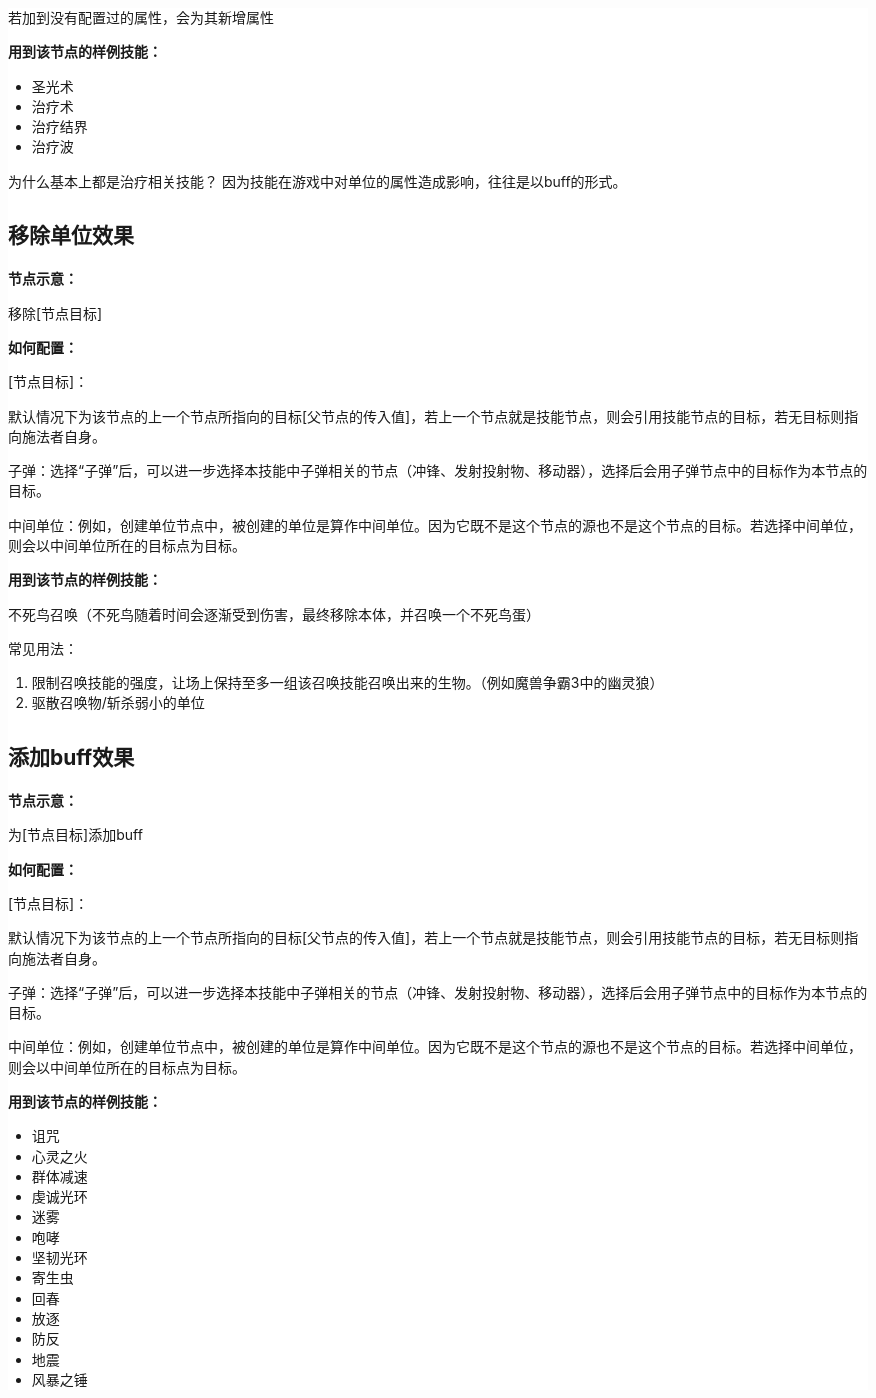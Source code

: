 若加到没有配置过的属性，会为其新增属性

**用到该节点的样例技能：**

  * 圣光术
  * 治疗术
  * 治疗结界
  * 治疗波

为什么基本上都是治疗相关技能？ 因为技能在游戏中对单位的属性造成影响，往往是以buff的形式。

## 移除单位效果[​](/Manual/DataEditor/EffParam#移除单位效果 "移除单位效果的直接链接")

**节点示意：**

移除[节点目标]

**如何配置：**

[节点目标]：

默认情况下为该节点的上一个节点所指向的目标[父节点的传入值]，若上一个节点就是技能节点，则会引用技能节点的目标，若无目标则指向施法者自身。

子弹：选择“子弹”后，可以进一步选择本技能中子弹相关的节点（冲锋、发射投射物、移动器），选择后会用子弹节点中的目标作为本节点的目标。

中间单位：例如，创建单位节点中，被创建的单位是算作中间单位。因为它既不是这个节点的源也不是这个节点的目标。若选择中间单位，则会以中间单位所在的目标点为目标。

**用到该节点的样例技能：**

不死鸟召唤（不死鸟随着时间会逐渐受到伤害，最终移除本体，并召唤一个不死鸟蛋）

常见用法：

  1. 限制召唤技能的强度，让场上保持至多一组该召唤技能召唤出来的生物。（例如魔兽争霸3中的幽灵狼）
  2. 驱散召唤物/斩杀弱小的单位

## 添加buff效果[​](/Manual/DataEditor/EffParam#添加buff效果 "添加buff效果的直接链接")

**节点示意：**

为[节点目标]添加buff

**如何配置：**

[节点目标]：

默认情况下为该节点的上一个节点所指向的目标[父节点的传入值]，若上一个节点就是技能节点，则会引用技能节点的目标，若无目标则指向施法者自身。

子弹：选择“子弹”后，可以进一步选择本技能中子弹相关的节点（冲锋、发射投射物、移动器），选择后会用子弹节点中的目标作为本节点的目标。

中间单位：例如，创建单位节点中，被创建的单位是算作中间单位。因为它既不是这个节点的源也不是这个节点的目标。若选择中间单位，则会以中间单位所在的目标点为目标。

**用到该节点的样例技能：**

  * 诅咒
  * 心灵之火
  * 群体减速
  * 虔诚光环
  * 迷雾
  * 咆哮
  * 坚韧光环
  * 寄生虫
  * 回春
  * 放逐
  * 防反
  * 地震
  * 风暴之锤
